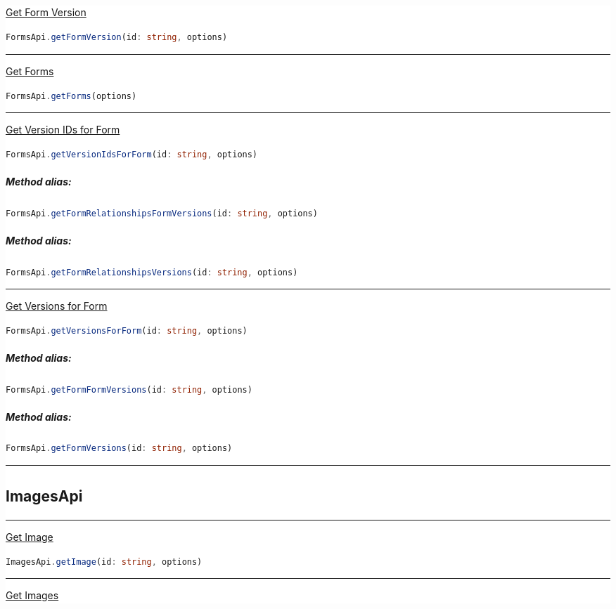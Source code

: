 [Get Form Version](https://developers.klaviyo.com/en/v2025-07-15/reference/get_form_version)

```typescript
FormsApi.getFormVersion(id: string, options)
```
_______________________________

[Get Forms](https://developers.klaviyo.com/en/v2025-07-15/reference/get_forms)

```typescript
FormsApi.getForms(options)
```
_______________________________

[Get Version IDs for Form](https://developers.klaviyo.com/en/v2025-07-15/reference/get_version_ids_for_form)

```typescript
FormsApi.getVersionIdsForForm(id: string, options)
```
##### Method alias:
```typescript
FormsApi.getFormRelationshipsFormVersions(id: string, options)
```
##### Method alias:
```typescript
FormsApi.getFormRelationshipsVersions(id: string, options)
```
_______________________________

[Get Versions for Form](https://developers.klaviyo.com/en/v2025-07-15/reference/get_versions_for_form)

```typescript
FormsApi.getVersionsForForm(id: string, options)
```
##### Method alias:
```typescript
FormsApi.getFormFormVersions(id: string, options)
```
##### Method alias:
```typescript
FormsApi.getFormVersions(id: string, options)
```
_______________________________
## ImagesApi
_______________________________

[Get Image](https://developers.klaviyo.com/en/v2025-07-15/reference/get_image)

```typescript
ImagesApi.getImage(id: string, options)
```
_______________________________

[Get Images](https://developers.klaviyo.com/en/v2025-07-15/reference/get_images)
